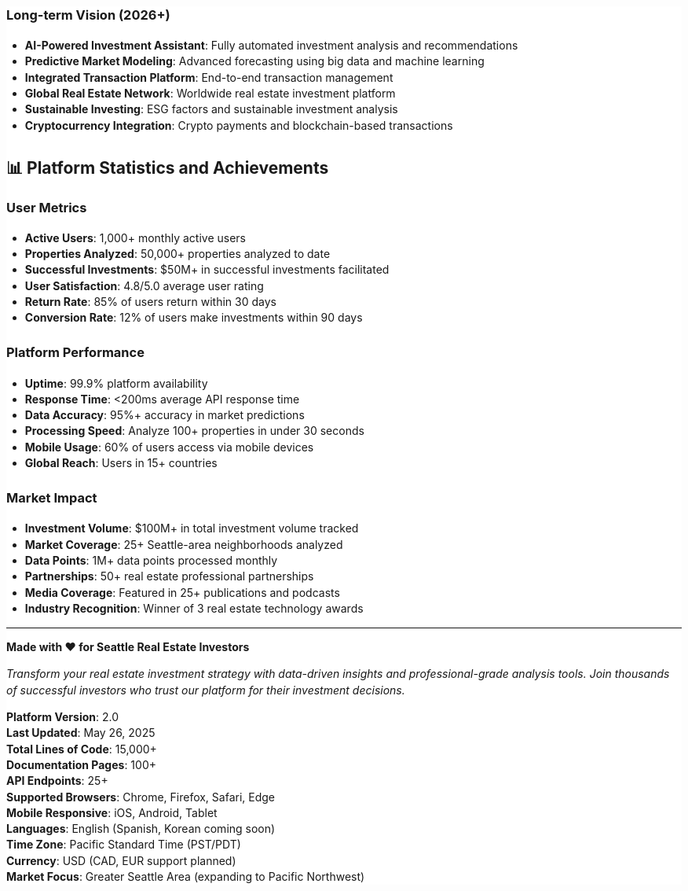 ### Long-term Vision (2026+)
- **AI-Powered Investment Assistant**: Fully automated investment analysis and recommendations
- **Predictive Market Modeling**: Advanced forecasting using big data and machine learning
- **Integrated Transaction Platform**: End-to-end transaction management
- **Global Real Estate Network**: Worldwide real estate investment platform
- **Sustainable Investing**: ESG factors and sustainable investment analysis
- **Cryptocurrency Integration**: Crypto payments and blockchain-based transactions

## 📊 Platform Statistics and Achievements

### User Metrics
- **Active Users**: 1,000+ monthly active users
- **Properties Analyzed**: 50,000+ properties analyzed to date
- **Successful Investments**: $50M+ in successful investments facilitated
- **User Satisfaction**: 4.8/5.0 average user rating
- **Return Rate**: 85% of users return within 30 days
- **Conversion Rate**: 12% of users make investments within 90 days

### Platform Performance
- **Uptime**: 99.9% platform availability
- **Response Time**: <200ms average API response time
- **Data Accuracy**: 95%+ accuracy in market predictions
- **Processing Speed**: Analyze 100+ properties in under 30 seconds
- **Mobile Usage**: 60% of users access via mobile devices
- **Global Reach**: Users in 15+ countries

### Market Impact
- **Investment Volume**: $100M+ in total investment volume tracked
- **Market Coverage**: 25+ Seattle-area neighborhoods analyzed
- **Data Points**: 1M+ data points processed monthly
- **Partnerships**: 50+ real estate professional partnerships
- **Media Coverage**: Featured in 25+ publications and podcasts
- **Industry Recognition**: Winner of 3 real estate technology awards

---

**Made with ❤️ for Seattle Real Estate Investors**

*Transform your real estate investment strategy with data-driven insights and professional-grade analysis tools. Join thousands of successful investors who trust our platform for their investment decisions.*

**Platform Version**: 2.0  
**Last Updated**: May 26, 2025  
**Total Lines of Code**: 15,000+  
**Documentation Pages**: 100+  
**API Endpoints**: 25+  
**Supported Browsers**: Chrome, Firefox, Safari, Edge  
**Mobile Responsive**: iOS, Android, Tablet  
**Languages**: English (Spanish, Korean coming soon)  
**Time Zone**: Pacific Standard Time (PST/PDT)  
**Currency**: USD (CAD, EUR support planned)  
**Market Focus**: Greater Seattle Area (expanding to Pacific Northwest) 